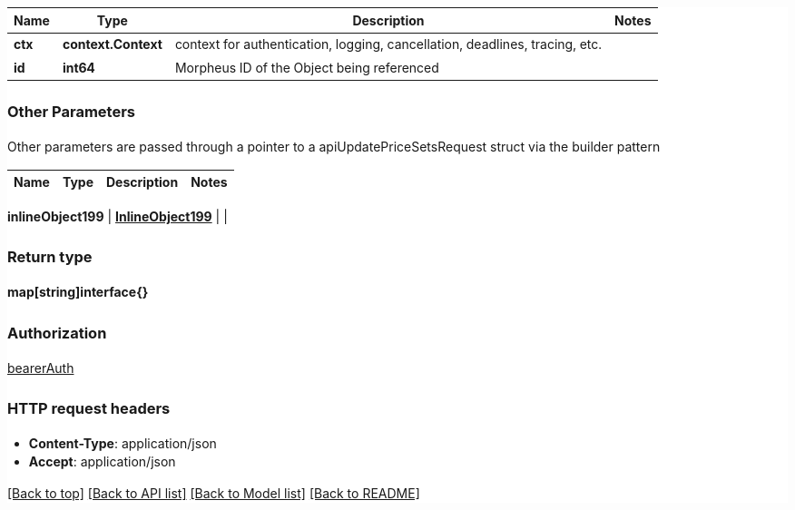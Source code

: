 
Name | Type | Description  | Notes
------------- | ------------- | ------------- | -------------
**ctx** | **context.Context** | context for authentication, logging, cancellation, deadlines, tracing, etc.
**id** | **int64** | Morpheus ID of the Object being referenced | 

### Other Parameters

Other parameters are passed through a pointer to a apiUpdatePriceSetsRequest struct via the builder pattern


Name | Type | Description  | Notes
------------- | ------------- | ------------- | -------------

 **inlineObject199** | [**InlineObject199**](InlineObject199.md) |  | 

### Return type

**map[string]interface{}**

### Authorization

[bearerAuth](../README.md#bearerAuth)

### HTTP request headers

- **Content-Type**: application/json
- **Accept**: application/json

[[Back to top]](#) [[Back to API list]](../README.md#documentation-for-api-endpoints)
[[Back to Model list]](../README.md#documentation-for-models)
[[Back to README]](../README.md)

